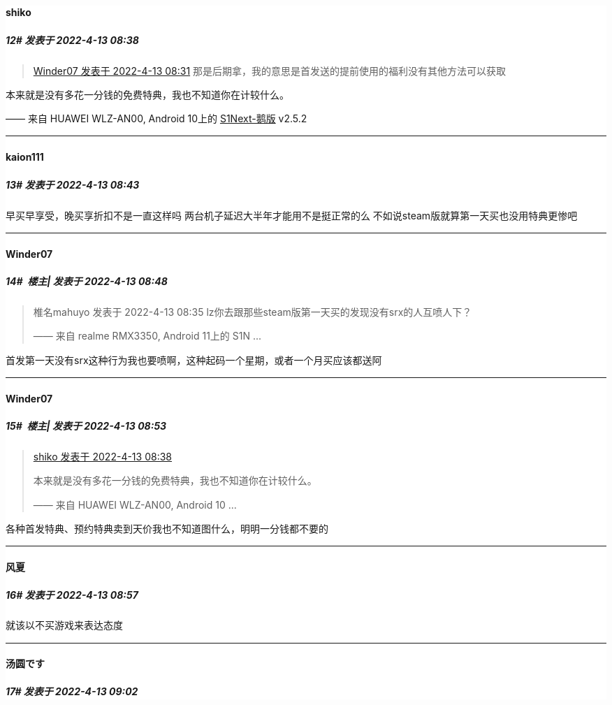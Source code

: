 ####  shiko  
##### 12#       发表于 2022-4-13 08:38

<blockquote><a href="httphttps://bbs.saraba1st.com/2b/forum.php?mod=redirect&amp;goto=findpost&amp;pid=55430388&amp;ptid=2064266" target="_blank">Winder07 发表于 2022-4-13 08:31</a>
那是后期拿，我的意思是首发送的提前使用的福利没有其他方法可以获取</blockquote>
本来就是没有多花一分钱的免费特典，我也不知道你在计较什么。

—— 来自 HUAWEI WLZ-AN00, Android 10上的 [S1Next-鹅版](https://github.com/ykrank/S1-Next/releases) v2.5.2

*****

####  kaion111  
##### 13#       发表于 2022-4-13 08:43

早买早享受，晚买享折扣不是一直这样吗
两台机子延迟大半年才能用不是挺正常的么
不如说steam版就算第一天买也没用特典更惨吧

*****

####  Winder07  
##### 14#         楼主| 发表于 2022-4-13 08:48

<blockquote>椎名mahuyo 发表于 2022-4-13 08:35
lz你去跟那些steam版第一天买的发现没有srx的人互喷人下？

—— 来自 realme RMX3350, Android 11上的 S1N ...</blockquote>
首发第一天没有srx这种行为我也要喷啊，这种起码一个星期，或者一个月买应该都送阿

*****

####  Winder07  
##### 15#         楼主| 发表于 2022-4-13 08:53

<blockquote><a href="httphttps://bbs.saraba1st.com/2b/forum.php?mod=redirect&amp;goto=findpost&amp;pid=55430453&amp;ptid=2064266" target="_blank">shiko 发表于 2022-4-13 08:38</a>

本来就是没有多花一分钱的免费特典，我也不知道你在计较什么。

—— 来自 HUAWEI WLZ-AN00, Android 10 ...</blockquote>
各种首发特典、预约特典卖到天价我也不知道图什么，明明一分钱都不要的

*****

####  风夏  
##### 16#       发表于 2022-4-13 08:57

就该以不买游戏来表达态度

*****

####  汤圆です  
##### 17#       发表于 2022-4-13 09:02
